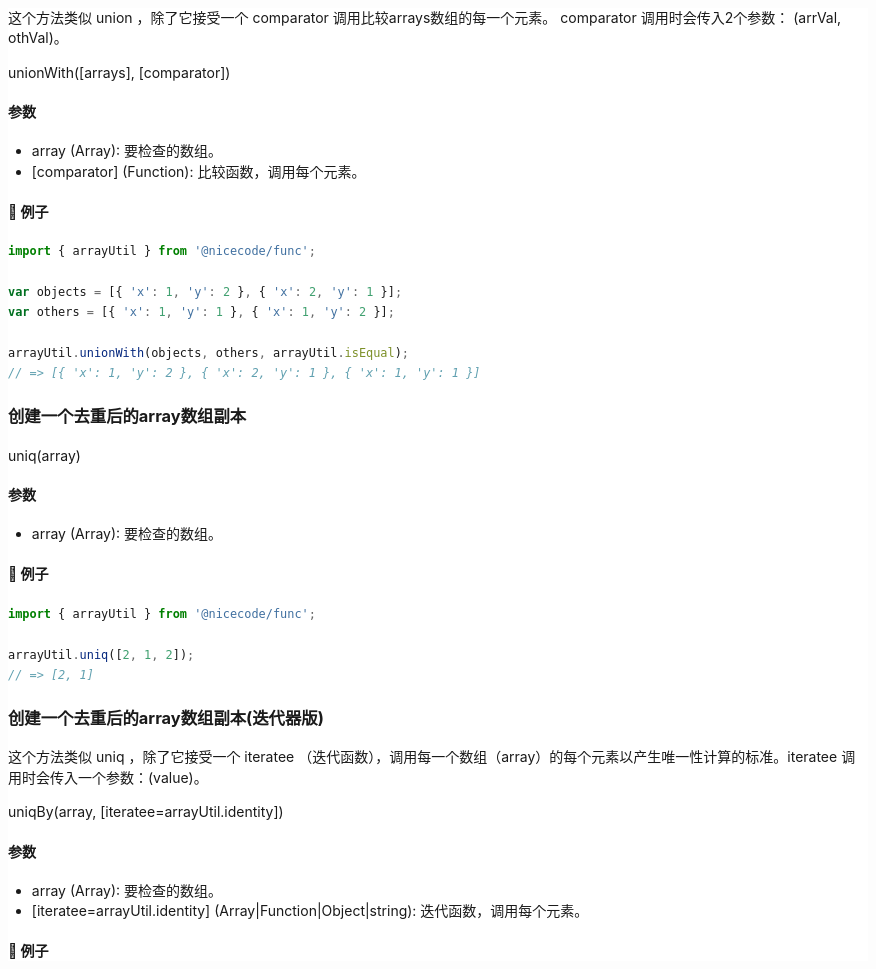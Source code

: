 这个方法类似 union ，除了它接受一个 comparator 调用比较arrays数组的每一个元素。 comparator 调用时会传入2个参数： (arrVal, othVal)。

<Alert type="info">
  unionWith([arrays], [comparator])
</Alert>

#### 参数

* array (Array): 要检查的数组。
* [comparator] (Function): 比较函数，调用每个元素。


#### 🌰 例子

```js
import { arrayUtil } from '@nicecode/func';

var objects = [{ 'x': 1, 'y': 2 }, { 'x': 2, 'y': 1 }];
var others = [{ 'x': 1, 'y': 1 }, { 'x': 1, 'y': 2 }];
 
arrayUtil.unionWith(objects, others, arrayUtil.isEqual);
// => [{ 'x': 1, 'y': 2 }, { 'x': 2, 'y': 1 }, { 'x': 1, 'y': 1 }]
```

### 创建一个去重后的array数组副本

<Alert type="info">
  uniq(array)
</Alert>

#### 参数

* array (Array): 要检查的数组。

#### 🌰 例子

```js
import { arrayUtil } from '@nicecode/func';

arrayUtil.uniq([2, 1, 2]);
// => [2, 1]
```

### 创建一个去重后的array数组副本(迭代器版)

这个方法类似 uniq ，除了它接受一个 iteratee （迭代函数），调用每一个数组（array）的每个元素以产生唯一性计算的标准。iteratee 调用时会传入一个参数：(value)。

<Alert type="info">
  uniqBy(array, [iteratee=arrayUtil.identity])
</Alert>

#### 参数

* array (Array): 要检查的数组。
* [iteratee=arrayUtil.identity] (Array|Function|Object|string): 迭代函数，调用每个元素。

#### 🌰 例子
